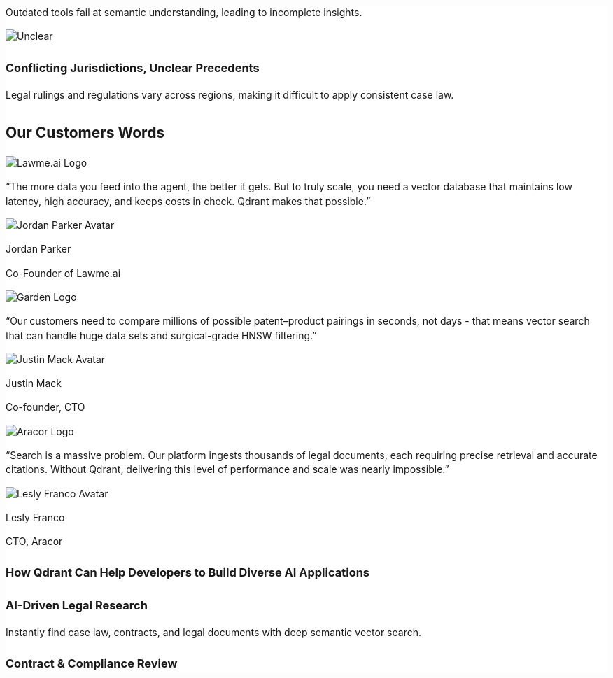 Outdated tools fail at semantic understanding, leading to incomplete insights.

![Unclear](https://qdrant.tech/icons/outline/unclear-blue.svg)

### Conflicting Jurisdictions, Unclear Precedents

Legal rulings and regulations vary across regions, making it difficult to apply consistent case law.

## Our Customers Words

![Lawme.ai Logo](https://qdrant.tech/img/brands/lawme-ai.svg)

“The more data you feed into the agent, the better it gets. But to truly scale, you need a vector database that maintains low latency, high accuracy, and keeps costs in check. Qdrant makes that possible.”

![Jordan Parker Avatar](https://qdrant.tech/img/customers/jordan-parker.svg)

Jordan Parker

Co-Founder of Lawme.ai

![Garden Logo](https://qdrant.tech/img/brands/garden.svg)

“Our customers need to compare millions of possible patent–product pairings in seconds, not days - that means vector search that can handle huge data sets and surgical-grade HNSW filtering.”

![Justin Mack Avatar](https://qdrant.tech/img/customers/justin-mack.svg)

Justin Mack

Co-founder, CTO

![Aracor Logo](https://qdrant.tech/img/brands/aracor.svg)

“Search is a massive problem. Our platform ingests thousands of legal documents, each requiring precise retrieval and accurate citations. Without Qdrant, delivering this level of performance and scale was nearly impossible.”

![Lesly Franco Avatar](https://qdrant.tech/img/customers/lesly-franco.svg)

Lesly Franco

CTO, Aracor

### How Qdrant Can Help  Developers to Build Diverse AI Applications

### AI-Driven Legal Research

Instantly find case law, contracts, and legal documents with deep semantic vector search.

### Contract & Compliance Review
